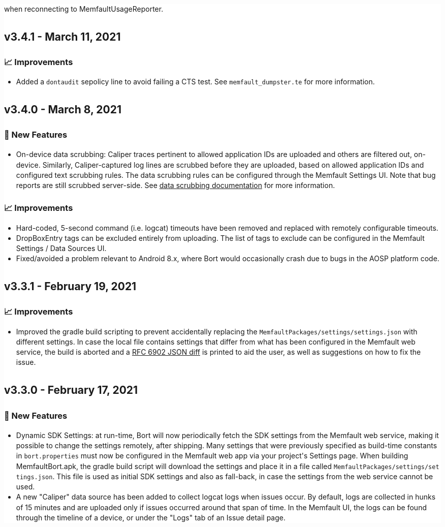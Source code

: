   when reconnecting to MemfaultUsageReporter.

## v3.4.1 - March 11, 2021

### :chart_with_upwards_trend: Improvements

- Added a `dontaudit` sepolicy line to avoid failing a CTS test. See
  `memfault_dumpster.te` for more information.

## v3.4.0 - March 8, 2021

### :rocket: New Features

- On-device data scrubbing: Caliper traces pertinent to allowed application IDs
  are uploaded and others are filtered out, on-device. Similarly,
  Caliper-captured log lines are scrubbed before they are uploaded, based on
  allowed application IDs and configured text scrubbing rules. The data
  scrubbing rules can be configured through the Memfault Settings UI. Note that
  bug reports are still scrubbed server-side. See
  [data scrubbing documentation](https://mflt.io/android-data-scrubbing) for
  more information.

### :chart_with_upwards_trend: Improvements

- Hard-coded, 5-second command (i.e. logcat) timeouts have been removed and
  replaced with remotely configurable timeouts.
- DropBoxEntry tags can be excluded entirely from uploading. The list of tags to
  exclude can be configured in the Memfault Settings / Data Sources UI.
- Fixed/avoided a problem relevant to Android 8.x, where Bort would occasionally
  crash due to bugs in the AOSP platform code.

## v3.3.1 - February 19, 2021

### :chart_with_upwards_trend: Improvements

- Improved the gradle build scripting to prevent accidentally replacing the
  `MemfaultPackages/settings/settings.json` with different settings. In case the
  local file contains settings that differ from what has been configured in the
  Memfault web service, the build is aborted and a
  [RFC 6902 JSON diff](https://tools.ietf.org/html/rfc6902) is printed to aid
  the user, as well as suggestions on how to fix the issue.

## v3.3.0 - February 17, 2021

### :rocket: New Features

- Dynamic SDK Settings: at run-time, Bort will now periodically fetch the SDK
  settings from the Memfault web service, making it possible to change the
  settings remotely, after shipping. Many settings that were previously
  specified as build-time constants in `bort.properties` must now be configured
  in the Memfault web app via your project's Settings page. When building
  MemfaultBort.apk, the gradle build script will download the settings and place
  it in a file called `MemfaultPackages/settings/settings.json`. This file is
  used as initial SDK settings and also as fall-back, in case the settings from
  the web service cannot be used.
- A new "Caliper" data source has been added to collect logcat logs when issues
  occur. By default, logs are collected in hunks of 15 minutes and are uploaded
  only if issues occurred around that span of time. In the Memfault UI, the logs
  can be found through the timeline of a device, or under the "Logs" tab of an
  Issue detail page.
